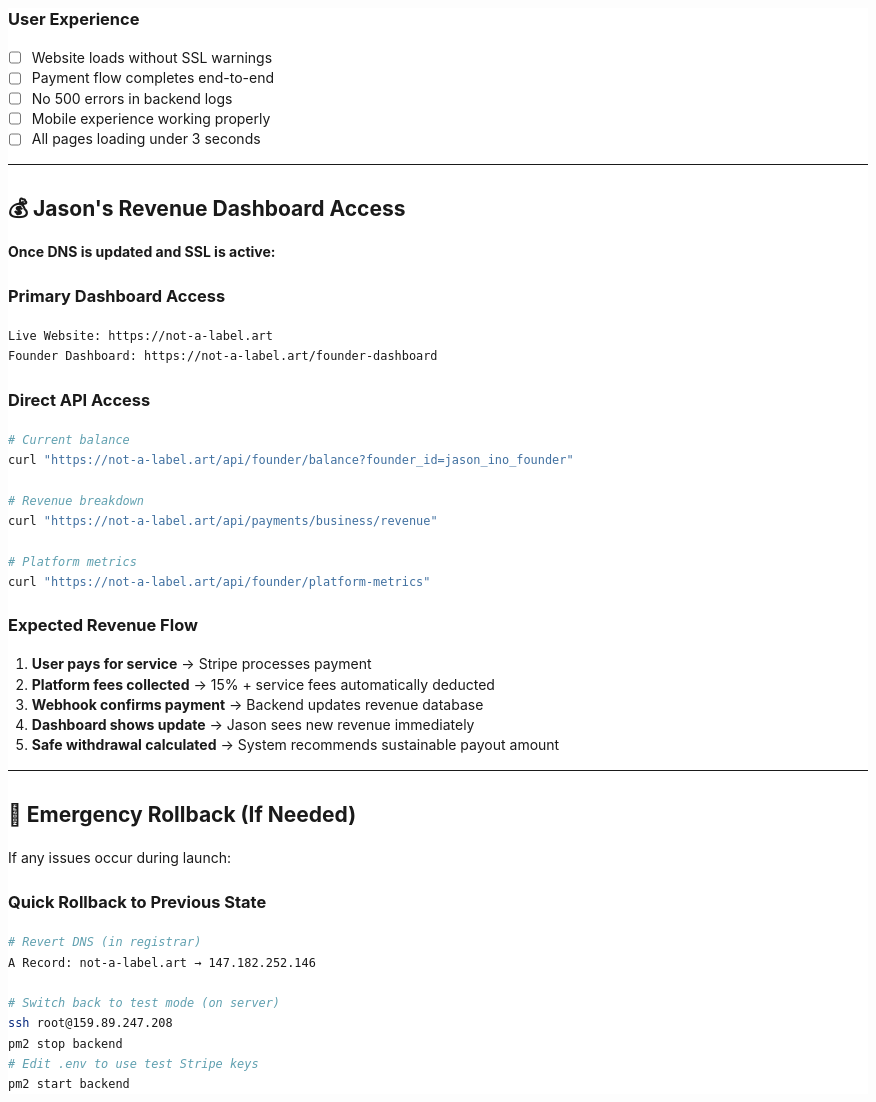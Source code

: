 ### User Experience
- [ ] Website loads without SSL warnings
- [ ] Payment flow completes end-to-end
- [ ] No 500 errors in backend logs
- [ ] Mobile experience working properly
- [ ] All pages loading under 3 seconds

---

## 💰 Jason's Revenue Dashboard Access

**Once DNS is updated and SSL is active:**

### Primary Dashboard Access
```
Live Website: https://not-a-label.art
Founder Dashboard: https://not-a-label.art/founder-dashboard
```

### Direct API Access
```bash
# Current balance
curl "https://not-a-label.art/api/founder/balance?founder_id=jason_ino_founder"

# Revenue breakdown  
curl "https://not-a-label.art/api/payments/business/revenue"

# Platform metrics
curl "https://not-a-label.art/api/founder/platform-metrics"
```

### Expected Revenue Flow
1. **User pays for service** → Stripe processes payment
2. **Platform fees collected** → 15% + service fees automatically deducted
3. **Webhook confirms payment** → Backend updates revenue database
4. **Dashboard shows update** → Jason sees new revenue immediately
5. **Safe withdrawal calculated** → System recommends sustainable payout amount

---

## 🚨 Emergency Rollback (If Needed)

If any issues occur during launch:

### Quick Rollback to Previous State
```bash
# Revert DNS (in registrar)
A Record: not-a-label.art → 147.182.252.146

# Switch back to test mode (on server)
ssh root@159.89.247.208
pm2 stop backend
# Edit .env to use test Stripe keys
pm2 start backend
```
